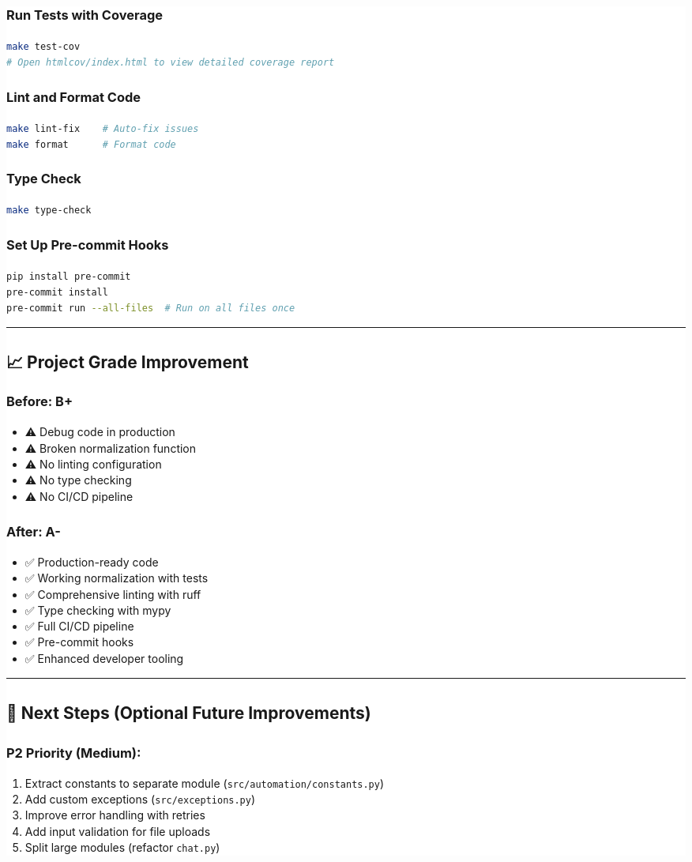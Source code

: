 ### Run Tests with Coverage
```bash
make test-cov
# Open htmlcov/index.html to view detailed coverage report
```

### Lint and Format Code
```bash
make lint-fix    # Auto-fix issues
make format      # Format code
```

### Type Check
```bash
make type-check
```

### Set Up Pre-commit Hooks
```bash
pip install pre-commit
pre-commit install
pre-commit run --all-files  # Run on all files once
```

---

## 📈 Project Grade Improvement

### Before: B+
- ⚠️ Debug code in production
- ⚠️ Broken normalization function
- ⚠️ No linting configuration
- ⚠️ No type checking
- ⚠️ No CI/CD pipeline

### After: A-
- ✅ Production-ready code
- ✅ Working normalization with tests
- ✅ Comprehensive linting with ruff
- ✅ Type checking with mypy
- ✅ Full CI/CD pipeline
- ✅ Pre-commit hooks
- ✅ Enhanced developer tooling

---

## 🎯 Next Steps (Optional Future Improvements)

### P2 Priority (Medium):
1. Extract constants to separate module (`src/automation/constants.py`)
2. Add custom exceptions (`src/exceptions.py`)
3. Improve error handling with retries
4. Add input validation for file uploads
5. Split large modules (refactor `chat.py`)
